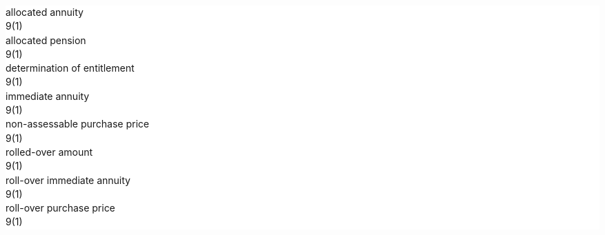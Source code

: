 <tbody>
  <tr>
    <td>
      <div>allocated annuity</div>
    </td>
    <td>
      <div>9(1)</div>
    </td>
  </tr>
  <tr>
    <td>
      <div>allocated pension</div>
    </td>
    <td>
      <div>9(1)</div>
    </td>
  </tr>
  <tr>
    <td>
      <div>determination of entitlement</div>
    </td>
    <td>
      <div>9(1)</div>
    </td>
  </tr>
  <tr>
    <td>
      <div>immediate annuity</div>
    </td>
    <td>
      <div>9(1)</div>
    </td>
  </tr>
  <tr>
    <td>
      <div>non-assessable purchase price</div>
    </td>
    <td>
      <div>9(1)</div>
    </td>
  </tr>
  <tr>
    <td>
      <div>rolled-over amount</div>
    </td>
    <td>
      <div>9(1)</div>
    </td>
  </tr>
  <tr>
    <td>
      <div>roll-over immediate annuity</div>
    </td>
    <td>
      <div>9(1)</div>
    </td>
  </tr>
  <tr>
    <td>
      <div>roll-over purchase price</div>
    </td>
    <td>
      <div>9(1)</div>
    </td>